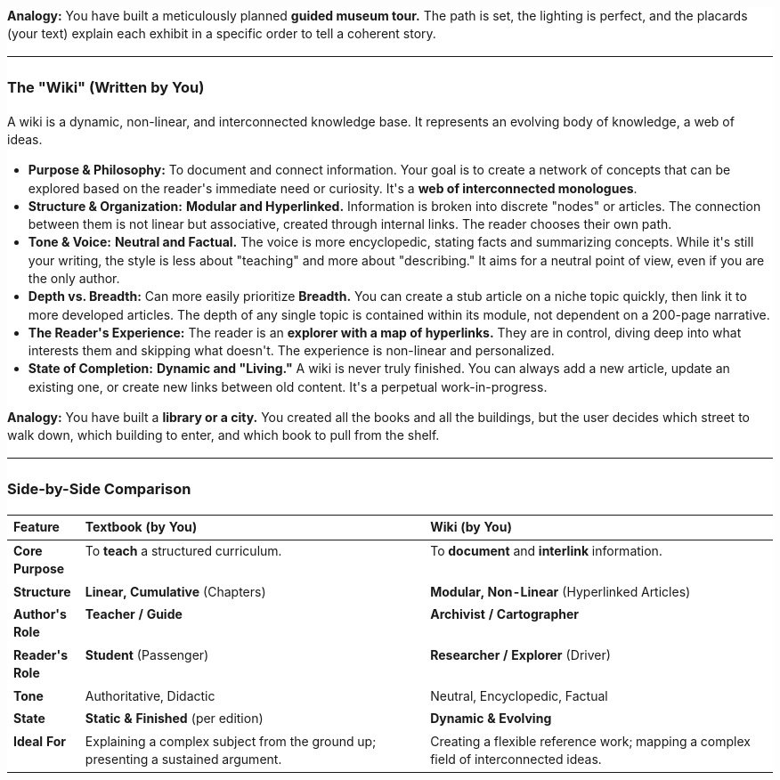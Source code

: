 **Analogy:** You have built a meticulously planned **guided museum tour.** The path is set, the lighting is perfect, and the placards (your text) explain each exhibit in a specific order to tell a coherent story.

---

### The "Wiki" (Written by You)

A wiki is a dynamic, non-linear, and interconnected knowledge base. It represents an evolving body of knowledge, a web of ideas.

- **Purpose & Philosophy:** To document and connect information. Your goal is to create a network of concepts that can be explored based on the reader's immediate need or curiosity. It's a **web of interconnected monologues**.
- **Structure & Organization:** **Modular and Hyperlinked.** Information is broken into discrete "nodes" or articles. The connection between them is not linear but associative, created through internal links. The reader chooses their own path.
- **Tone & Voice:** **Neutral and Factual.** The voice is more encyclopedic, stating facts and summarizing concepts. While it's still your writing, the style is less about "teaching" and more about "describing." It aims for a neutral point of view, even if you are the only author.
- **Depth vs. Breadth:** Can more easily prioritize **Breadth.** You can create a stub article on a niche topic quickly, then link it to more developed articles. The depth of any single topic is contained within its module, not dependent on a 200-page narrative.
- **The Reader's Experience:** The reader is an **explorer with a map of hyperlinks.** They are in control, diving deep into what interests them and skipping what doesn't. The experience is non-linear and personalized.
- **State of Completion:** **Dynamic and "Living."** A wiki is never truly finished. You can always add a new article, update an existing one, or create new links between old content. It's a perpetual work-in-progress.

**Analogy:** You have built a **library or a city.** You created all the books and all the buildings, but the user decides which street to walk down, which building to enter, and which book to pull from the shelf.

---

### Side-by-Side Comparison

| Feature           | Textbook (by You)                                                                 | Wiki (by You)                                                                        |
| :---------------- | :-------------------------------------------------------------------------------- | :----------------------------------------------------------------------------------- |
| **Core Purpose**  | To **teach** a structured curriculum.                                             | To **document** and **interlink** information.                                       |
| **Structure**     | **Linear, Cumulative** (Chapters)                                                 | **Modular, Non-Linear** (Hyperlinked Articles)                                       |
| **Author's Role** | **Teacher / Guide**                                                               | **Archivist / Cartographer**                                                         |
| **Reader's Role** | **Student** (Passenger)                                                           | **Researcher / Explorer** (Driver)                                                   |
| **Tone**          | Authoritative, Didactic                                                           | Neutral, Encyclopedic, Factual                                                       |
| **State**         | **Static & Finished** (per edition)                                               | **Dynamic & Evolving**                                                               |
| **Ideal For**     | Explaining a complex subject from the ground up; presenting a sustained argument. | Creating a flexible reference work; mapping a complex field of interconnected ideas. |

